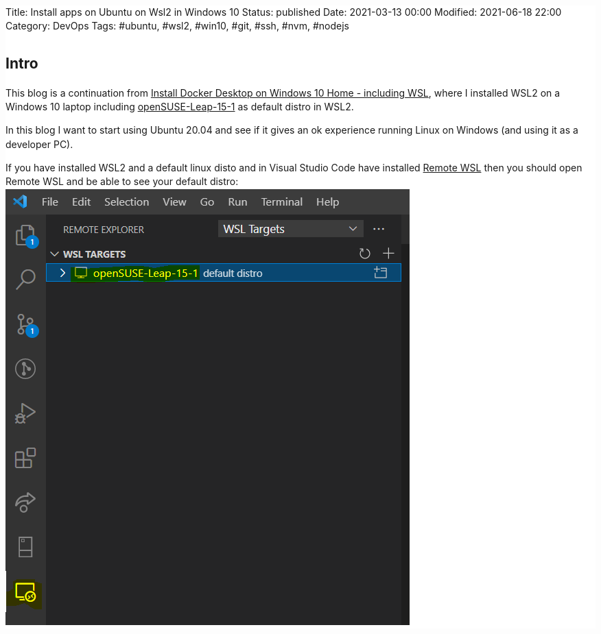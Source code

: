 Title: Install apps on Ubuntu on Wsl2 in Windows 10
Status: published
Date: 2021-03-13 00:00
Modified: 2021-06-18 22:00
Category: DevOps
Tags: #ubuntu, #wsl2, #win10, #git, #ssh, #nvm, #nodejs

## Intro

This blog is a continuation from [Install Docker Desktop on Windows 10 Home - including WSL]({filename}/2020/2020-09-07-Docker4Win20.md), where I installed WSL2 on a Windows 10 laptop including [openSUSE-Leap-15-1](https://www.microsoft.com/da-dk/p/opensuse-leap-15-1/9njfzk00fgkv?rtc=1&activetab=pivot:overviewtab) as default distro in WSL2.  

In this blog I want to start using Ubuntu 20.04 and see if it gives an ok experience running Linux on Windows (and using it as a developer PC).  

If you have installed WSL2 and a default linux disto and in Visual Studio Code have installed [Remote WSL](https://marketplace.visualstudio.com/items?itemName=ms-vscode-remote.remote-wsl) then you should open Remote WSL and be able to see your default distro:  
![Default distro in WSL2](../img/2021/2021-03-13-wsl2-01.png)  
